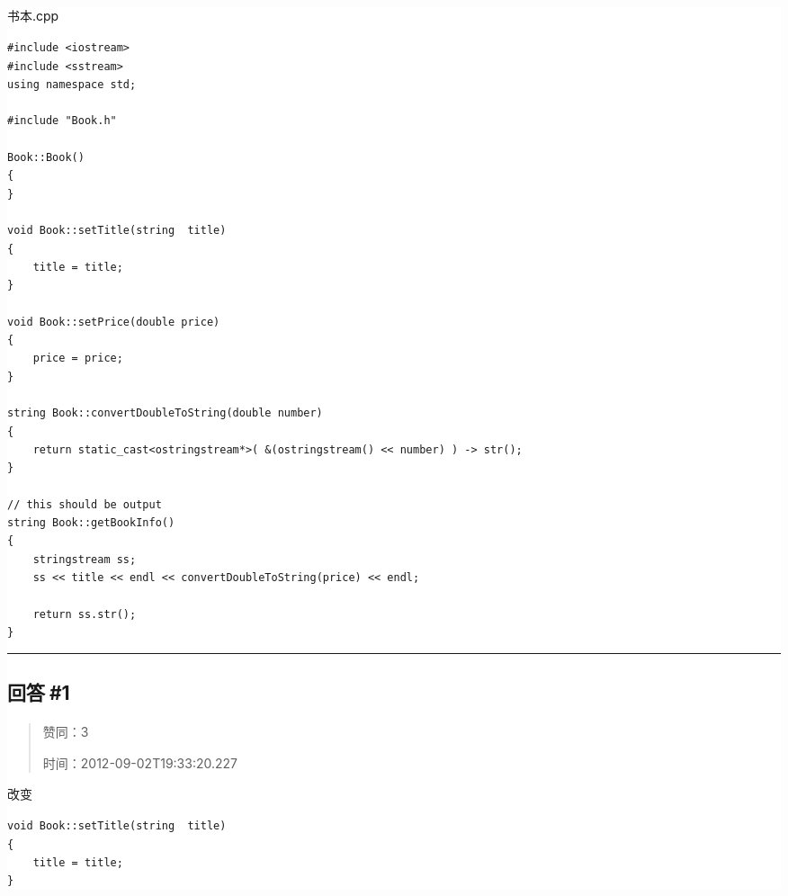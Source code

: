 书本.cpp

```
#include <iostream>
#include <sstream>
using namespace std;

#include "Book.h"

Book::Book()
{
}

void Book::setTitle(string  title)
{
    title = title;
}

void Book::setPrice(double price)
{
    price = price;
}

string Book::convertDoubleToString(double number)
{
    return static_cast<ostringstream*>( &(ostringstream() << number) ) -> str();
}

// this should be output
string Book::getBookInfo()
{
    stringstream ss;
    ss << title << endl << convertDoubleToString(price) << endl;

    return ss.str();
} 
```

* * *

## 回答 #1

> 赞同：3
> 
> 时间：2012-09-02T19:33:20.227

改变

```
void Book::setTitle(string  title)
{
    title = title;
} 
```
